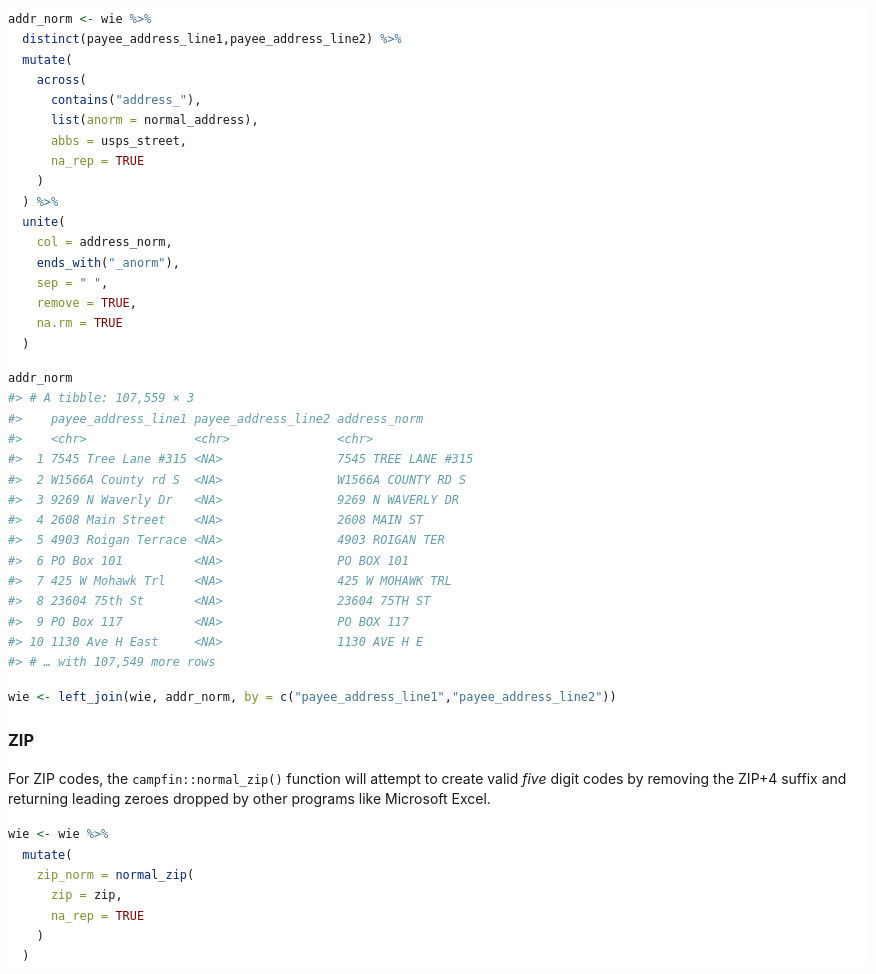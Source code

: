 ``` r
addr_norm <- wie %>% 
  distinct(payee_address_line1,payee_address_line2) %>% 
  mutate(
    across(
      contains("address_"),
      list(anorm = normal_address),
      abbs = usps_street,
      na_rep = TRUE
    )
  ) %>% 
  unite(
    col = address_norm,
    ends_with("_anorm"),
    sep = " ",
    remove = TRUE,
    na.rm = TRUE
  )
```

``` r
addr_norm
#> # A tibble: 107,559 × 3
#>    payee_address_line1 payee_address_line2 address_norm       
#>    <chr>               <chr>               <chr>              
#>  1 7545 Tree Lane #315 <NA>                7545 TREE LANE #315
#>  2 W1566A County rd S  <NA>                W1566A COUNTY RD S 
#>  3 9269 N Waverly Dr   <NA>                9269 N WAVERLY DR  
#>  4 2608 Main Street    <NA>                2608 MAIN ST       
#>  5 4903 Roigan Terrace <NA>                4903 ROIGAN TER    
#>  6 PO Box 101          <NA>                PO BOX 101         
#>  7 425 W Mohawk Trl    <NA>                425 W MOHAWK TRL   
#>  8 23604 75th St       <NA>                23604 75TH ST      
#>  9 PO Box 117          <NA>                PO BOX 117         
#> 10 1130 Ave H East     <NA>                1130 AVE H E       
#> # … with 107,549 more rows
```

``` r
wie <- left_join(wie, addr_norm, by = c("payee_address_line1","payee_address_line2"))
```

### ZIP

For ZIP codes, the `campfin::normal_zip()` function will attempt to
create valid *five* digit codes by removing the ZIP+4 suffix and
returning leading zeroes dropped by other programs like Microsoft Excel.

``` r
wie <- wie %>% 
  mutate(
    zip_norm = normal_zip(
      zip = zip,
      na_rep = TRUE
    )
  )
```
